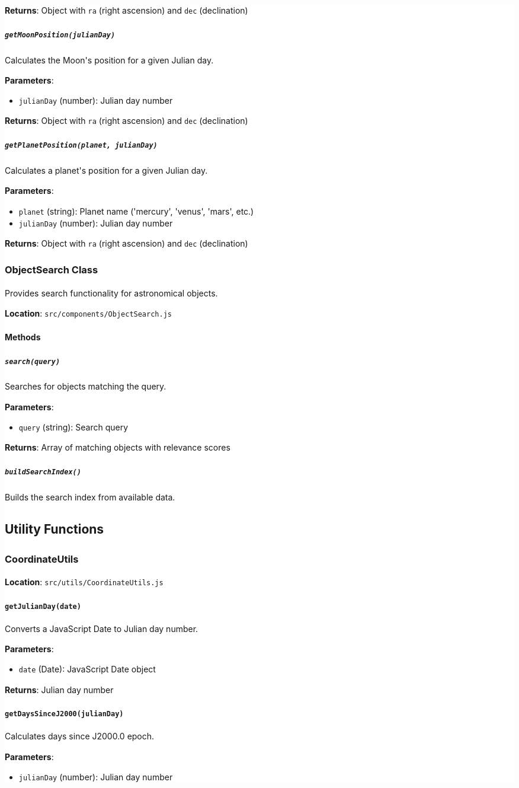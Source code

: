 **Returns**: Object with `ra` (right ascension) and `dec` (declination)

##### `getMoonPosition(julianDay)`
Calculates the Moon's position for a given Julian day.

**Parameters**:
- `julianDay` (number): Julian day number

**Returns**: Object with `ra` (right ascension) and `dec` (declination)

##### `getPlanetPosition(planet, julianDay)`
Calculates a planet's position for a given Julian day.

**Parameters**:
- `planet` (string): Planet name ('mercury', 'venus', 'mars', etc.)
- `julianDay` (number): Julian day number

**Returns**: Object with `ra` (right ascension) and `dec` (declination)

### ObjectSearch Class

Provides search functionality for astronomical objects.

**Location**: `src/components/ObjectSearch.js`

#### Methods

##### `search(query)`
Searches for objects matching the query.

**Parameters**:
- `query` (string): Search query

**Returns**: Array of matching objects with relevance scores

##### `buildSearchIndex()`
Builds the search index from available data.

## Utility Functions

### CoordinateUtils

**Location**: `src/utils/CoordinateUtils.js`

#### `getJulianDay(date)`
Converts a JavaScript Date to Julian day number.

**Parameters**:
- `date` (Date): JavaScript Date object

**Returns**: Julian day number

#### `getDaysSinceJ2000(julianDay)`
Calculates days since J2000.0 epoch.

**Parameters**:
- `julianDay` (number): Julian day number
